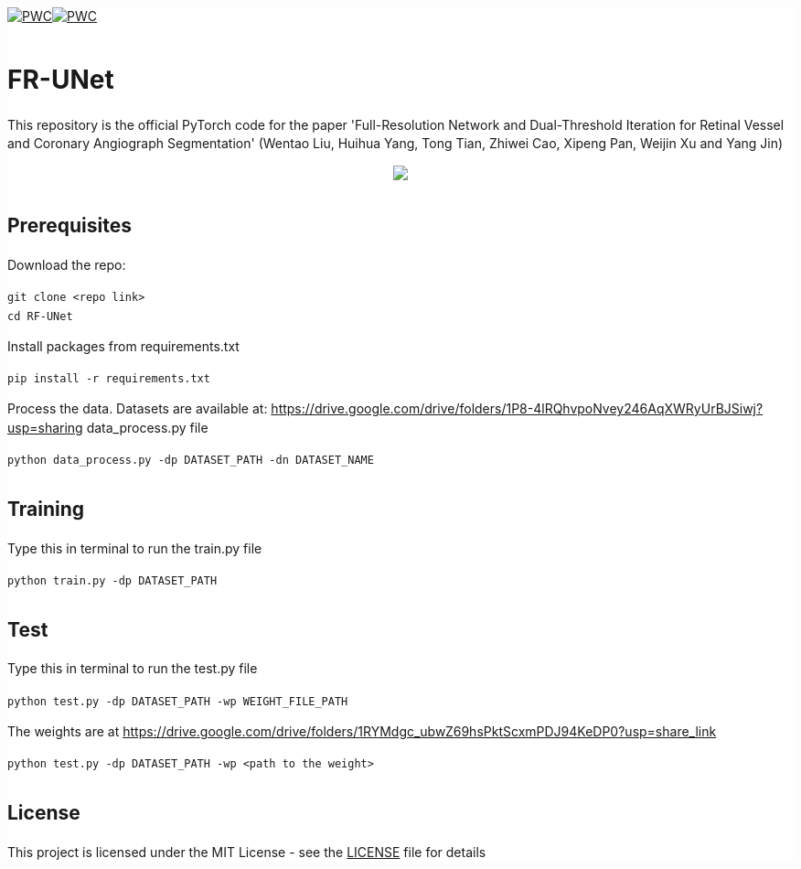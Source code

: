 [![PWC](https://img.shields.io/endpoint.svg?url=https://paperswithcode.com/badge/full-resolution-network-and-dual-threshold/retinal-vessel-segmentation-on-drive)](https://paperswithcode.com/sota/retinal-vessel-segmentation-on-drive?p=full-resolution-network-and-dual-threshold)[![PWC](https://img.shields.io/endpoint.svg?url=https://paperswithcode.com/badge/full-resolution-network-and-dual-threshold/retinal-vessel-segmentation-on-chase_db1)](https://paperswithcode.com/sota/retinal-vessel-segmentation-on-chase_db1?p=full-resolution-network-and-dual-threshold)
# FR-UNet
This repository is the official PyTorch code for the paper 'Full-Resolution Network 
and Dual-Threshold Iteration for Retinal Vessel and Coronary Angiograph Segmentation' 
(Wentao Liu, Huihua Yang, Tong Tian, Zhiwei Cao, Xipeng Pan, Weijin Xu and Yang Jin)


<div align="center">
  <img src="figs/FR-UNet.png" width="100%">
</div>

 
## Prerequisites
 

 
Download the repo:
```
git clone <repo link>
cd RF-UNet
```
Install packages from requirements.txt
```
pip install -r requirements.txt
```

Process the data. Datasets are available at: https://drive.google.com/drive/folders/1P8-4lRQhvpoNvey246AqXWRyUrBJSiwj?usp=sharing
data_process.py file
 
```
python data_process.py -dp DATASET_PATH -dn DATASET_NAME
```
 
## Training
Type this in terminal to run the train.py file
 
```
python train.py -dp DATASET_PATH
```
## Test
Type this in terminal to run the test.py file
 
```
python test.py -dp DATASET_PATH -wp WEIGHT_FILE_PATH
```
The weights are at https://drive.google.com/drive/folders/1RYMdgc_ubwZ69hsPktScxmPDJ94KeDP0?usp=share_link
```
python test.py -dp DATASET_PATH -wp <path to the weight>
```


 
## License
 
This project is licensed under the MIT License - see the [LICENSE](LICENSE) file for details
 
